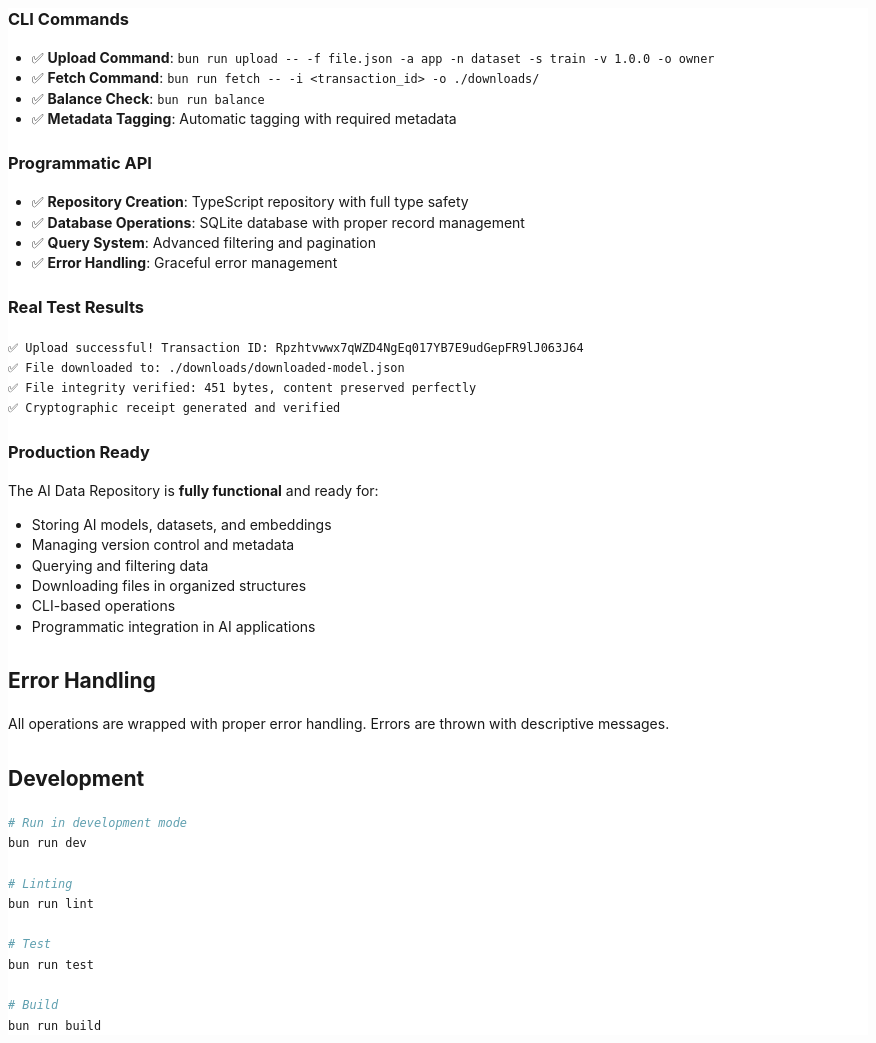 ### **CLI Commands**
- ✅ **Upload Command**: `bun run upload -- -f file.json -a app -n dataset -s train -v 1.0.0 -o owner`
- ✅ **Fetch Command**: `bun run fetch -- -i <transaction_id> -o ./downloads/`
- ✅ **Balance Check**: `bun run balance`
- ✅ **Metadata Tagging**: Automatic tagging with required metadata

### **Programmatic API**
- ✅ **Repository Creation**: TypeScript repository with full type safety
- ✅ **Database Operations**: SQLite database with proper record management
- ✅ **Query System**: Advanced filtering and pagination
- ✅ **Error Handling**: Graceful error management

### **Real Test Results**
```
✅ Upload successful! Transaction ID: Rpzhtvwwx7qWZD4NgEq017YB7E9udGepFR9lJ063J64
✅ File downloaded to: ./downloads/downloaded-model.json
✅ File integrity verified: 451 bytes, content preserved perfectly
✅ Cryptographic receipt generated and verified
```

### **Production Ready**
The AI Data Repository is **fully functional** and ready for:
- Storing AI models, datasets, and embeddings
- Managing version control and metadata
- Querying and filtering data
- Downloading files in organized structures
- CLI-based operations
- Programmatic integration in AI applications

## Error Handling

All operations are wrapped with proper error handling. Errors are thrown with descriptive messages.

## Development

```bash
# Run in development mode
bun run dev

# Linting
bun run lint

# Test
bun run test

# Build
bun run build
```

